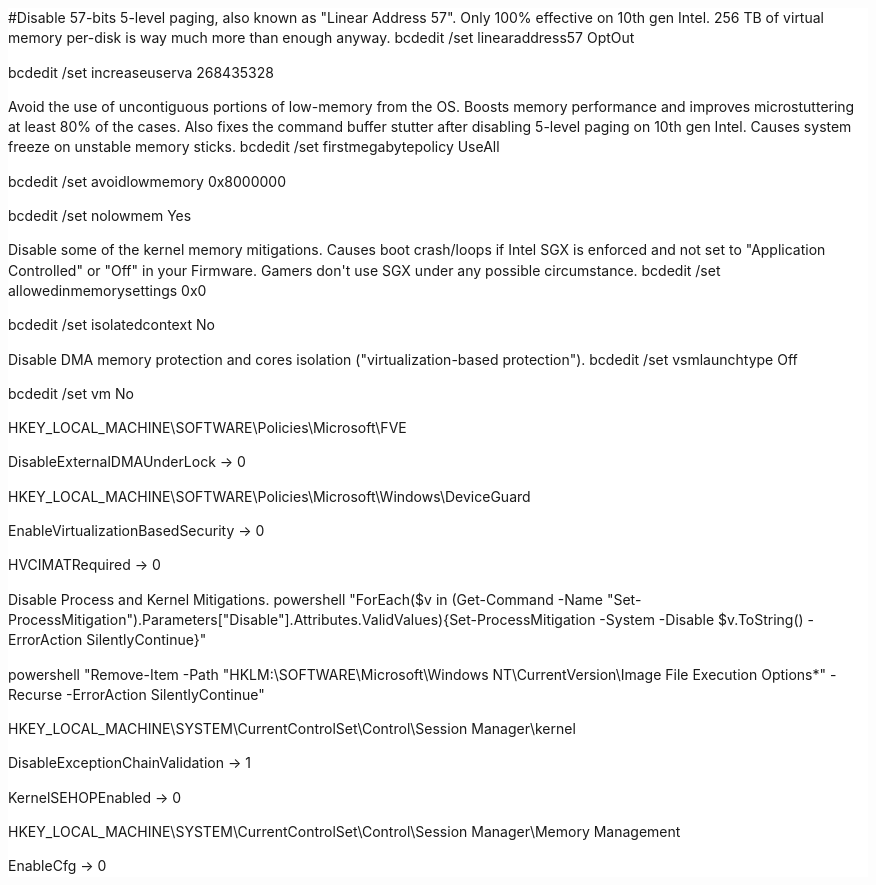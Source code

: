 


#Disable 57-bits 5-level paging, also known as "Linear Address 57". Only 100% effective on 10th gen Intel. 256 TB of virtual memory per-disk is way much more than enough anyway.
bcdedit /set linearaddress57 OptOut

bcdedit /set increaseuserva 268435328



Avoid the use of uncontiguous portions of low-memory from the OS. Boosts memory performance and improves microstuttering at least 80% of the cases. Also fixes the command buffer stutter after disabling 5-level paging on 10th gen Intel. Causes system freeze on unstable memory sticks.
bcdedit /set firstmegabytepolicy UseAll

bcdedit /set avoidlowmemory 0x8000000

bcdedit /set nolowmem Yes



Disable some of the kernel memory mitigations. Causes boot crash/loops if Intel SGX is enforced and not set to "Application Controlled" or "Off" in your Firmware. Gamers don't use SGX under any possible circumstance.
bcdedit /set allowedinmemorysettings 0x0

bcdedit /set isolatedcontext No



Disable DMA memory protection and cores isolation ("virtualization-based protection").
bcdedit /set vsmlaunchtype Off

bcdedit /set vm No

HKEY_LOCAL_MACHINE\SOFTWARE\Policies\Microsoft\FVE

DisableExternalDMAUnderLock -> 0

HKEY_LOCAL_MACHINE\SOFTWARE\Policies\Microsoft\Windows\DeviceGuard

EnableVirtualizationBasedSecurity -> 0

HVCIMATRequired -> 0



Disable Process and Kernel Mitigations.
powershell "ForEach($v in (Get-Command -Name \"Set-ProcessMitigation\").Parameters[\"Disable\"].Attributes.ValidValues){Set-ProcessMitigation -System -Disable $v.ToString() -ErrorAction SilentlyContinue}"

powershell "Remove-Item -Path \"HKLM:\SOFTWARE\Microsoft\Windows NT\CurrentVersion\Image File Execution Options\*\" -Recurse -ErrorAction SilentlyContinue"

HKEY_LOCAL_MACHINE\SYSTEM\CurrentControlSet\Control\Session Manager\kernel

DisableExceptionChainValidation -> 1

KernelSEHOPEnabled -> 0

HKEY_LOCAL_MACHINE\SYSTEM\CurrentControlSet\Control\Session Manager\Memory Management

EnableCfg -> 0
